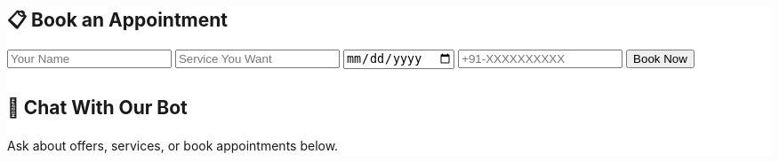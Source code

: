   <h2>📋 Book an Appointment</h2>
  <form action="https://formsubmit.co/hasinimaganti27@gmail.com" method="POST">
    <input type="text" name="name" placeholder="Your Name" required>
    <input type="text" name="service" placeholder="Service You Want" required>
    <input type="date" name="date" required>
    <input type="tel" name="phone" placeholder="+91-XXXXXXXXXX" required>
    <input type="hidden" name="_captcha" value="false">
    <button type="submit">Book Now</button>
  </form>

  <h2>💬 Chat With Our Bot</h2>
  <p>Ask about offers, services, or book appointments below.</p>

  
  <script src="https://cdn.botpress.cloud/webchat/v3/inject.js"></script>
  <script>
    window.addEventListener("DOMContentLoaded", function () {
      window.botpressWebChat.init({
        configUrl: "https://files.bpcontent.cloud/2025/06/16/09/20250616093105-BU0FR2ZA.json"
      });
    });
  </script>

</body>
</html>
